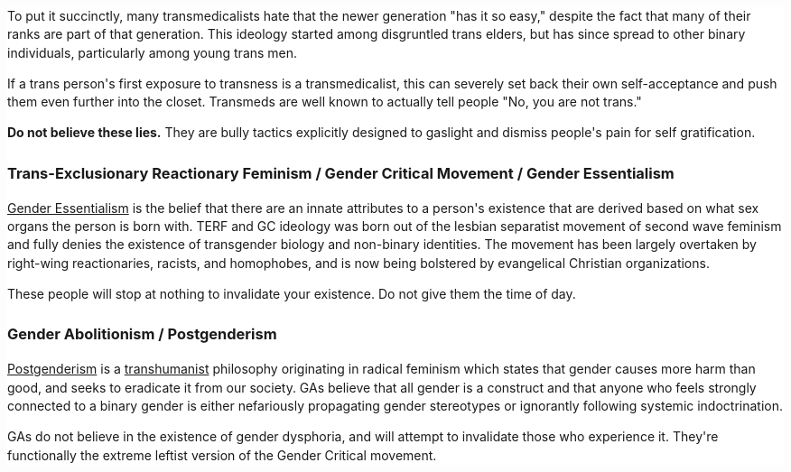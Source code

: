 To put it succinctly, many transmedicalists hate that the newer generation "has it so easy," despite the fact that many of their ranks are part of that generation. This ideology started among disgruntled trans elders, but has since spread to other binary individuals, particularly among young trans men.

If a trans person's first exposure to transness is a transmedicalist, this can severely set back their own self-acceptance and push them even further into the closet. Transmeds are well known to actually tell people "No, you are not trans."

**Do not believe these lies.** They are bully tactics explicitly designed to gaslight and dismiss people's pain for self gratification.

### Trans-Exclusionary Reactionary Feminism / Gender Critical Movement / Gender Essentialism

[Gender Essentialism](https://en.wikipedia.org/wiki/Gender_essentialism) is the belief that there are an innate attributes to a person's existence that are derived based on what sex organs the person is born with. TERF and GC ideology was born out of the lesbian separatist movement of second wave feminism and fully denies the existence of transgender biology and non-binary identities. The movement has been largely overtaken by right-wing reactionaries, racists, and homophobes, and is now being bolstered by evangelical Christian organizations.

These people will stop at nothing to invalidate your existence. Do not give them the time of day.

### Gender Abolitionism / Postgenderism

[Postgenderism](https://en.wikipedia.org/wiki/Postgenderism) is a [transhumanist](https://en.wikipedia.org/wiki/Transhumanism) philosophy originating in radical feminism which states that gender causes more harm than good, and seeks to eradicate it from our society. GAs believe that all gender is a construct and that anyone who feels strongly connected to a binary gender is either nefariously propagating gender stereotypes or ignorantly following systemic indoctrination.

GAs do not believe in the existence of gender dysphoria, and will attempt to invalidate those who experience it. They're functionally the extreme leftist version of the Gender Critical movement.
